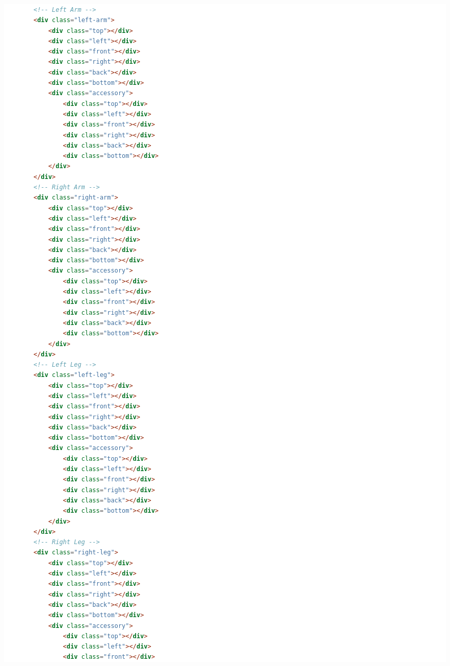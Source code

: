 ```html
		<!-- Left Arm -->
		<div class="left-arm">
			<div class="top"></div>
			<div class="left"></div>
			<div class="front"></div>
			<div class="right"></div>
			<div class="back"></div>
			<div class="bottom"></div>
			<div class="accessory">
				<div class="top"></div>
				<div class="left"></div>
				<div class="front"></div>
				<div class="right"></div>
				<div class="back"></div>
				<div class="bottom"></div>
			</div>
		</div>
		<!-- Right Arm -->
		<div class="right-arm">
			<div class="top"></div>
			<div class="left"></div>
			<div class="front"></div>
			<div class="right"></div>
			<div class="back"></div>
			<div class="bottom"></div>
			<div class="accessory">
				<div class="top"></div>
				<div class="left"></div>
				<div class="front"></div>
				<div class="right"></div>
				<div class="back"></div>
				<div class="bottom"></div>
			</div>
		</div>
		<!-- Left Leg -->
		<div class="left-leg">
			<div class="top"></div>
			<div class="left"></div>
			<div class="front"></div>
			<div class="right"></div>
			<div class="back"></div>
			<div class="bottom"></div>
			<div class="accessory">
				<div class="top"></div>
				<div class="left"></div>
				<div class="front"></div>
				<div class="right"></div>
				<div class="back"></div>
				<div class="bottom"></div>
			</div>
		</div>
		<!-- Right Leg -->
		<div class="right-leg">
			<div class="top"></div>
			<div class="left"></div>
			<div class="front"></div>
			<div class="right"></div>
			<div class="back"></div>
			<div class="bottom"></div>
			<div class="accessory">
				<div class="top"></div>
				<div class="left"></div>
				<div class="front"></div>
```